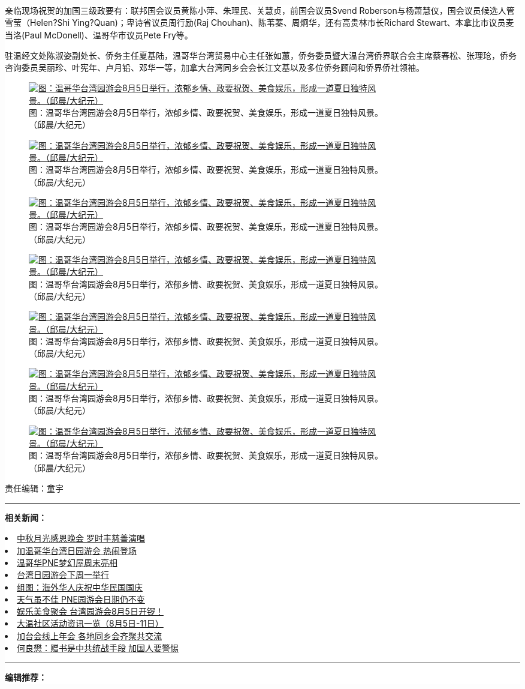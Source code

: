 <p>亲临现场祝贺的加国三级政要有：联邦国会议员黄陈小萍、朱理民、关慧贞，前国会议员Svend Roberson与杨萧慧仪，国会议员候选人管雪莹（Helen?Shi Ying?Quan)；卑诗省议员周行励(Raj Chouhan)、陈苇蓁、周炯华，还有高贵林市长Richard Stewart、本拿比市议员麦当洛(Paul McDonell)、温哥华市议员Pete Fry等。</p>
<p>驻温经文处陈淑姿副处长、侨务主任夏基陆，温哥华台湾贸易中心主任张如蕙，侨务委员暨大温台湾侨界联合会主席蔡春松、张理玱，侨务咨询委员吴丽珍、叶宪年、卢月铅、邓华一等，加拿大台湾同乡会会长江文基以及多位侨务顾问和侨界侨社领袖。</p>
<figure id="attachment_11484130" aria-describedby="caption-attachment-11484130" style="width: 600px" class="wp-caption aligncenter"><a target="_blank" href="https://github.com/19920513/djy/blob/master/gb/19/8/7/n11437609.md#1/img_1758-2" rel="attachment wp-att-11484130"><img class="size-full wp-image-11484130" src="https://i.epochtimes.com/assets/uploads/2019/08/IMG_1758-e1567021196229.jpg" alt="图：温哥华台湾园游会8月5日举行，浓郁乡情、政要祝贺、美食娱乐，形成一道夏日独特风景。（邱晨/大纪元）" width="600" b="450" /></a><figcaption id="caption-attachment-11484130" class="wp-caption-text">图：温哥华台湾园游会8月5日举行，浓郁乡情、政要祝贺、美食娱乐，形成一道夏日独特风景。（邱晨/大纪元）</figcaption></figure>
<figure id="attachment_11484137" aria-describedby="caption-attachment-11484137" style="width: 600px" class="wp-caption aligncenter"><a target="_blank" href="https://github.com/19920513/djy/blob/master/gb/19/8/7/n11437609.md#1/img_1741" rel="attachment wp-att-11484137"><img class="size-full wp-image-11484137" src="https://i.epochtimes.com/assets/uploads/2019/08/IMG_1741-e1567021134361.jpg" alt="图：温哥华台湾园游会8月5日举行，浓郁乡情、政要祝贺、美食娱乐，形成一道夏日独特风景。（邱晨/大纪元）" width="600" b="450" /></a><figcaption id="caption-attachment-11484137" class="wp-caption-text">图：温哥华台湾园游会8月5日举行，浓郁乡情、政要祝贺、美食娱乐，形成一道夏日独特风景。（邱晨/大纪元）</figcaption></figure>
<figure id="attachment_11484136" aria-describedby="caption-attachment-11484136" style="width: 600px" class="wp-caption aligncenter"><a target="_blank" href="https://github.com/19920513/djy/blob/master/gb/19/8/7/n11437609.md#1/img_1738-2" rel="attachment wp-att-11484136"><img class="size-full wp-image-11484136" src="https://i.epochtimes.com/assets/uploads/2019/08/IMG_1738-e1567021146590.jpg" alt="图：温哥华台湾园游会8月5日举行，浓郁乡情、政要祝贺、美食娱乐，形成一道夏日独特风景。（邱晨/大纪元）" width="600" b="450" /></a><figcaption id="caption-attachment-11484136" class="wp-caption-text">图：温哥华台湾园游会8月5日举行，浓郁乡情、政要祝贺、美食娱乐，形成一道夏日独特风景。（邱晨/大纪元）</figcaption></figure>
<figure id="attachment_11484135" aria-describedby="caption-attachment-11484135" style="width: 600px" class="wp-caption aligncenter"><a target="_blank" href="https://github.com/19920513/djy/blob/master/gb/19/8/7/n11437609.md#1/img_1794-4" rel="attachment wp-att-11484135"><img class="size-full wp-image-11484135" src="https://i.epochtimes.com/assets/uploads/2019/08/IMG_1794-e1567021155199.jpg" alt="图：温哥华台湾园游会8月5日举行，浓郁乡情、政要祝贺、美食娱乐，形成一道夏日独特风景。（邱晨/大纪元）" width="600" b="450" /></a><figcaption id="caption-attachment-11484135" class="wp-caption-text">图：温哥华台湾园游会8月5日举行，浓郁乡情、政要祝贺、美食娱乐，形成一道夏日独特风景。（邱晨/大纪元）</figcaption></figure>
<figure id="attachment_11484134" aria-describedby="caption-attachment-11484134" style="width: 600px" class="wp-caption aligncenter"><a target="_blank" href="https://github.com/19920513/djy/blob/master/gb/19/8/7/n11437609.md#1/img_1783-2" rel="attachment wp-att-11484134"><img class="size-full wp-image-11484134" src="https://i.epochtimes.com/assets/uploads/2019/08/IMG_1783-e1567021164541.jpg" alt="图：温哥华台湾园游会8月5日举行，浓郁乡情、政要祝贺、美食娱乐，形成一道夏日独特风景。（邱晨/大纪元）" width="600" b="450" /></a><figcaption id="caption-attachment-11484134" class="wp-caption-text">图：温哥华台湾园游会8月5日举行，浓郁乡情、政要祝贺、美食娱乐，形成一道夏日独特风景。（邱晨/大纪元）</figcaption></figure>
<figure id="attachment_11484132" aria-describedby="caption-attachment-11484132" style="width: 600px" class="wp-caption aligncenter"><a target="_blank" href="https://github.com/19920513/djy/blob/master/gb/19/8/7/n11437609.md#1/img_1777-2" rel="attachment wp-att-11484132"><img class="size-full wp-image-11484132" src="https://i.epochtimes.com/assets/uploads/2019/08/IMG_1777-e1567021176494.jpg" alt="图：温哥华台湾园游会8月5日举行，浓郁乡情、政要祝贺、美食娱乐，形成一道夏日独特风景。（邱晨/大纪元）" width="600" b="450" /></a><figcaption id="caption-attachment-11484132" class="wp-caption-text">图：温哥华台湾园游会8月5日举行，浓郁乡情、政要祝贺、美食娱乐，形成一道夏日独特风景。（邱晨/大纪元）</figcaption></figure>
<figure id="attachment_11484131" aria-describedby="caption-attachment-11484131" style="width: 600px" class="wp-caption aligncenter"><a target="_blank" href="https://github.com/19920513/djy/blob/master/gb/19/8/7/n11437609.md#1/img_1761-3" rel="attachment wp-att-11484131"><img class="size-full wp-image-11484131" src="https://i.epochtimes.com/assets/uploads/2019/08/IMG_1761-e1567021185658.jpg" alt="图：温哥华台湾园游会8月5日举行，浓郁乡情、政要祝贺、美食娱乐，形成一道夏日独特风景。（邱晨/大纪元）" width="600" b="450" /></a><figcaption id="caption-attachment-11484131" class="wp-caption-text">图：温哥华台湾园游会8月5日举行，浓郁乡情、政要祝贺、美食娱乐，形成一道夏日独特风景。（邱晨/大纪元）</figcaption></figure>
<p>责任编辑：童宇</p>

<hr>


<strong>相关新闻：</strong>
<li><a href="https://github.com/19920513/djy/blob/master/gb/6/10/7/n1479373.md#1">中秋月光感恩晚会 罗时丰慈善演唱</a></li>
<li><a href="https://github.com/19920513/djy/blob/master/gb/8/8/2/n2214015.md#1">加温哥华台湾日园游会 热闹登场</a></li>
<li><a href="https://github.com/19920513/djy/blob/master/gb/9/7/16/n2591161.md#1">温哥华PNE梦幻屋周末亮相</a></li>
<li><a href="https://github.com/19920513/djy/blob/master/gb/13/8/4/n3932825.md#1">台湾日园游会下周一举行</a></li>
<li><a href="https://github.com/19920513/djy/blob/master/gb/16/10/11/n8388313.md#1">组图：海外华人庆祝中华民国国庆</a></li>
<li><a href="https://github.com/19920513/djy/blob/master/gb/17/4/27/n9080435.md#1">天气虽不佳 PNE园游会日期仍不变</a></li>
<li><a href="https://github.com/19920513/djy/blob/master/gb/19/7/14/n11384496.md#1">娱乐美食聚会  台湾园游会8月5日开锣！</a></li>
<li><a href="https://github.com/19920513/djy/blob/master/gb/19/7/30/n11419898.md#1">大温社区活动资讯一览（8月5日-11日）</a></li>
<li><a href="https://github.com/19920513/djy/blob/master/gb/22/10/1/n13836967.md#1">加台会线上年会 各地同乡会齐聚共交流</a></li>
<li><a href="https://github.com/19920513/djy/blob/master/gb/22/9/30/n13835880.md#1">何良懋：赠书是中共统战手段 加国人要警惕</a></li>
<hr>


<strong>编辑推荐：</strong>